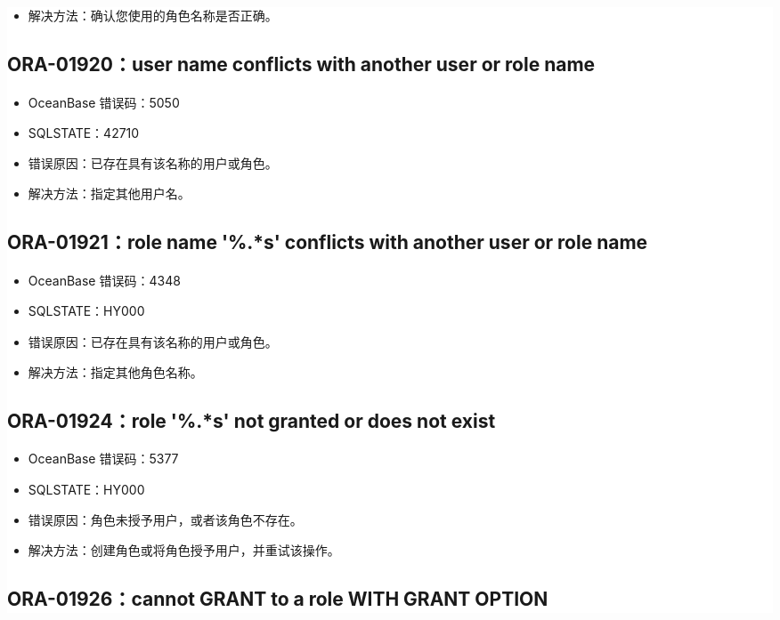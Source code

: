  

* 解决方法：确认您使用的角色名称是否正确。

  




ORA-01920：user name conflicts with another user or role name 
---------------------------------------------------------------------------------

* OceanBase 错误码：5050

  

* SQLSTATE：42710

  

* 错误原因：已存在具有该名称的用户或角色。

  

* 解决方法：指定其他用户名。

  




ORA-01921：role name '%.\*s' conflicts with another user or role name 
-----------------------------------------------------------------------------------------

* OceanBase 错误码：4348

  

* SQLSTATE：HY000

  

* 错误原因：已存在具有该名称的用户或角色。

  

* 解决方法：指定其他角色名称。

  




ORA-01924：role '%.\*s' not granted or does not exist 
-------------------------------------------------------------------------

* OceanBase 错误码：5377

  

* SQLSTATE：HY000

  

* 错误原因：角色未授予用户，或者该角色不存在。

  

* 解决方法：创建角色或将角色授予用户，并重试该操作。

  




ORA-01926：cannot GRANT to a role WITH GRANT OPTION 
-----------------------------------------------------------------------
